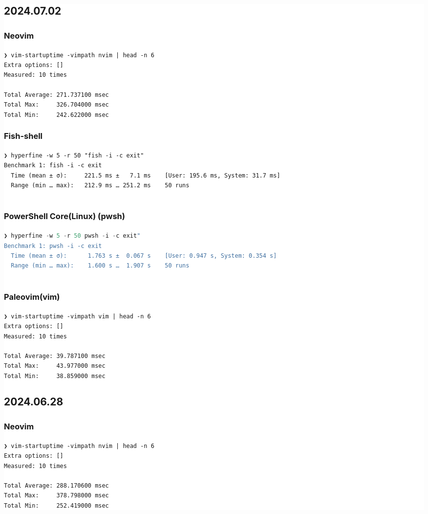 ## 2024.07.02

### Neovim

```shell
❯ vim-startuptime -vimpath nvim | head -n 6
Extra options: []
Measured: 10 times

Total Average: 271.737100 msec
Total Max:     326.704000 msec
Total Min:     242.622000 msec
```

### Fish-shell

```shell
❯ hyperfine -w 5 -r 50 "fish -i -c exit"
Benchmark 1: fish -i -c exit
  Time (mean ± σ):     221.5 ms ±   7.1 ms    [User: 195.6 ms, System: 31.7 ms]
  Range (min … max):   212.9 ms … 251.2 ms    50 runs
 
```

### PowerShell Core(Linux) (pwsh)

```powershell
❯ hyperfine -w 5 -r 50 pwsh -i -c exit"
Benchmark 1: pwsh -i -c exit
  Time (mean ± σ):      1.763 s ±  0.067 s    [User: 0.947 s, System: 0.354 s]
  Range (min … max):    1.600 s …  1.907 s    50 runs
 
```

### Paleovim(vim)

```shell
❯ vim-startuptime -vimpath vim | head -n 6
Extra options: []
Measured: 10 times

Total Average: 39.787100 msec
Total Max:     43.977000 msec
Total Min:     38.859000 msec
```

## 2024.06.28

### Neovim

```shell
❯ vim-startuptime -vimpath nvim | head -n 6
Extra options: []
Measured: 10 times

Total Average: 288.170600 msec
Total Max:     378.798000 msec
Total Min:     252.419000 msec
```
